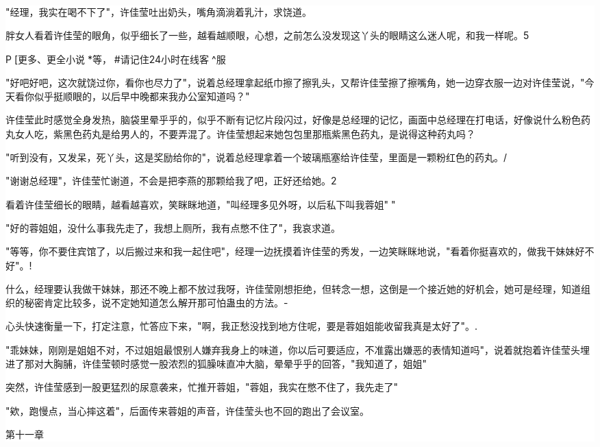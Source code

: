 

"经理，我实在喝不下了"，许佳莹吐出奶头，嘴角滴淌着乳汁，求饶道。



胖女人看着许佳莹的眼角，似乎细长了一些，越看越顺眼，心想，之前怎么没发现这丫头的眼睛这么迷人呢，和我一样呢。5

P [更多、更全小说 *等， #请记住24小时在线客 ^服



"好吧好吧，这次就饶过你，看你也尽力了"，说着总经理拿起纸巾擦了擦乳头，又帮许佳莹擦了擦嘴角，她一边穿衣服一边对许佳莹说，"今天看你似乎挺顺眼的，以后早中晚都来我办公室知道吗？"





许佳莹此时感觉全身发热，脑袋里晕乎乎的，似乎不断有记忆片段闪过，好像是总经理的记忆，画面中总经理在打电话，好像说什么粉色药丸女人吃，紫黑色药丸是给男人的，不要弄混了。许佳莹想起来她包包里那瓶紫黑色药丸，是说得这种药丸吗？



"听到没有，又发呆，死丫头，这是奖励给你的"，说着总经理拿着一个玻璃瓶塞给许佳莹，里面是一颗粉红色的药丸。/



"谢谢总经理"，许佳莹忙谢道，不会是把李燕的那颗给我了吧，正好还给她。2





看着许佳莹细长的眼睛，越看越喜欢，笑眯眯地道，"叫经理多见外呀，以后私下叫我蓉姐" "





"好的蓉姐姐，没什么事我先走了，我想上厕所，我有点憋不住了"，我哀求道。



"等等，你不要住宾馆了，以后搬过来和我一起住吧"，经理一边抚摸着许佳莹的秀发，一边笑眯眯地说，"看着你挺喜欢的，做我干妹妹好不好"。!



什么，经理要认我做干妹妹，那还不晚上都不放过我呀，许佳莹刚想拒绝，但转念一想，这倒是一个接近她的好机会，她可是经理，知道组织的秘密肯定比较多，说不定她知道怎么解开那可怕蛊虫的方法。-





心头快速衡量一下，打定注意，忙答应下来，"啊，我正愁没找到地方住呢，要是蓉姐姐能收留我真是太好了"。.





"乖妹妹，刚刚是姐姐不对，不过姐姐最恨别人嫌弃我身上的味道，你以后可要适应，不准露出嫌恶的表情知道吗"，说着就抱着许佳莹头埋进了那对大胸脯，许佳莹顿时感觉一股浓烈的狐臊味直冲大脑，晕晕乎乎的回答，"我知道了，姐姐"





突然，许佳莹感到一股更猛烈的尿意袭来，忙推开蓉姐，"蓉姐，我实在憋不住了，我先走了"



"欸，跑慢点，当心摔这着"，后面传来蓉姐的声音，许佳莹头也不回的跑出了会议室。



第十一章



